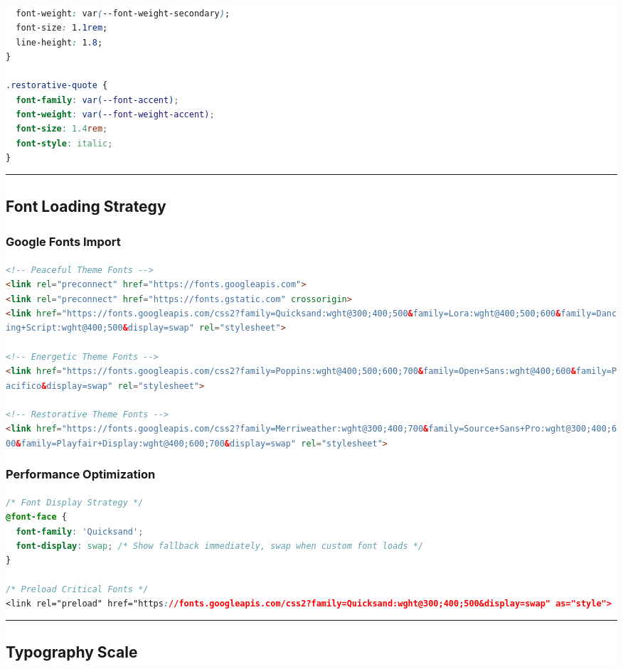 ```css
  font-weight: var(--font-weight-secondary);
  font-size: 1.1rem;
  line-height: 1.8;
}

.restorative-quote {
  font-family: var(--font-accent);
  font-weight: var(--font-weight-accent);
  font-size: 1.4rem;
  font-style: italic;
}
```

---

## Font Loading Strategy

### Google Fonts Import
```html
<!-- Peaceful Theme Fonts -->
<link rel="preconnect" href="https://fonts.googleapis.com">
<link rel="preconnect" href="https://fonts.gstatic.com" crossorigin>
<link href="https://fonts.googleapis.com/css2?family=Quicksand:wght@300;400;500&family=Lora:wght@400;500;600&family=Dancing+Script:wght@400;500&display=swap" rel="stylesheet">

<!-- Energetic Theme Fonts -->
<link href="https://fonts.googleapis.com/css2?family=Poppins:wght@400;500;600;700&family=Open+Sans:wght@400;600&family=Pacifico&display=swap" rel="stylesheet">

<!-- Restorative Theme Fonts -->
<link href="https://fonts.googleapis.com/css2?family=Merriweather:wght@300;400;700&family=Source+Sans+Pro:wght@300;400;600&family=Playfair+Display:wght@400;600;700&display=swap" rel="stylesheet">
```

### Performance Optimization
```css
/* Font Display Strategy */
@font-face {
  font-family: 'Quicksand';
  font-display: swap; /* Show fallback immediately, swap when custom font loads */
}

/* Preload Critical Fonts */
<link rel="preload" href="https://fonts.googleapis.com/css2?family=Quicksand:wght@300;400;500&display=swap" as="style">
```

---

## Typography Scale
